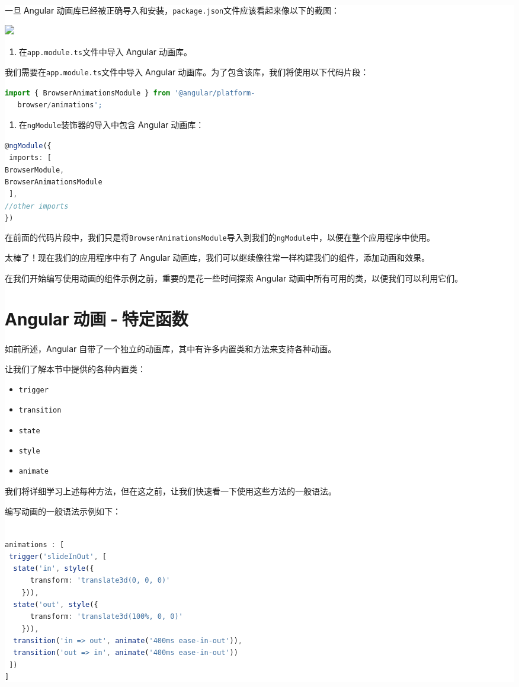 一旦 Angular 动画库已经被正确导入和安装，`package.json`文件应该看起来像以下的截图：

![](https://github.com/OpenDocCN/freelearn-angular-zh/raw/master/docs/exp-ng/img/88d1a258-fd8a-4583-bc5f-bcf22acf8119.png)

1.  在`app.module.ts`文件中导入 Angular 动画库。

我们需要在`app.module.ts`文件中导入 Angular 动画库。为了包含该库，我们将使用以下代码片段：

```ts
import { BrowserAnimationsModule } from '@angular/platform-
   browser/animations';

```

1.  在`ngModule`装饰器的导入中包含 Angular 动画库：

```ts
@ngModule({
 imports: [
BrowserModule,
BrowserAnimationsModule
 ],
//other imports
})

```

在前面的代码片段中，我们只是将`BrowserAnimationsModule`导入到我们的`ngModule`中，以便在整个应用程序中使用。

太棒了！现在我们的应用程序中有了 Angular 动画库，我们可以继续像往常一样构建我们的组件，添加动画和效果。

在我们开始编写使用动画的组件示例之前，重要的是花一些时间探索 Angular 动画中所有可用的类，以便我们可以利用它们。

# Angular 动画 - 特定函数

如前所述，Angular 自带了一个独立的动画库，其中有许多内置类和方法来支持各种动画。

让我们了解本节中提供的各种内置类：

+   `trigger`

+   `transition`

+   `state`

+   `style`

+   `animate`

我们将详细学习上述每种方法，但在这之前，让我们快速看一下使用这些方法的一般语法。

编写动画的一般语法示例如下：

```ts

animations : [
 trigger('slideInOut', [
  state('in', style({
      transform: 'translate3d(0, 0, 0)'
    })),
  state('out', style({
      transform: 'translate3d(100%, 0, 0)'
    })),
  transition('in => out', animate('400ms ease-in-out')),
  transition('out => in', animate('400ms ease-in-out'))
 ])
]

```
